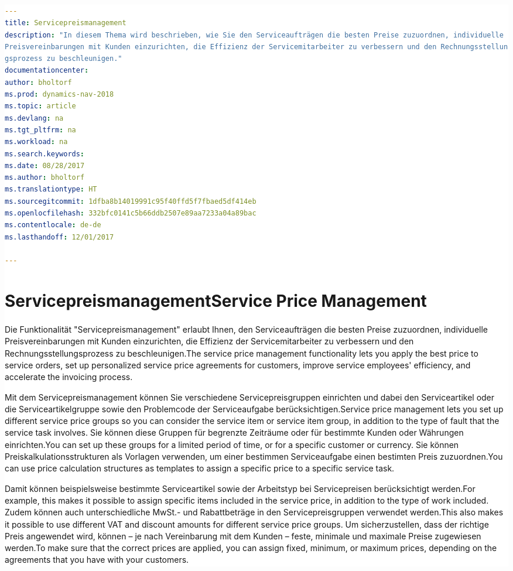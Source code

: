 ```yaml
---
title: Servicepreismanagement
description: "In diesem Thema wird beschrieben, wie Sie den Serviceaufträgen die besten Preise zuzuordnen, individuelle Preisvereinbarungen mit Kunden einzurichten, die Effizienz der Servicemitarbeiter zu verbessern und den Rechnungsstellungsprozess zu beschleunigen."
documentationcenter: 
author: bholtorf
ms.prod: dynamics-nav-2018
ms.topic: article
ms.devlang: na
ms.tgt_pltfrm: na
ms.workload: na
ms.search.keywords: 
ms.date: 08/28/2017
ms.author: bholtorf
ms.translationtype: HT
ms.sourcegitcommit: 1dfba8b14019991c95f40ffd5f7fbaed5df414eb
ms.openlocfilehash: 332bfc0141c5b66ddb2507e89aa7233a04a89bac
ms.contentlocale: de-de
ms.lasthandoff: 12/01/2017

---
```

# <a name="service-price-management"></a><span data-ttu-id="f4eac-103">Servicepreismanagement</span><span class="sxs-lookup"><span data-stu-id="f4eac-103">Service Price Management</span></span>
<span data-ttu-id="f4eac-104">Die Funktionalität "Servicepreismanagement" erlaubt Ihnen, den Serviceaufträgen die besten Preise zuzuordnen, individuelle Preisvereinbarungen mit Kunden einzurichten, die Effizienz der Servicemitarbeiter zu verbessern und den Rechnungsstellungsprozess zu beschleunigen.</span><span class="sxs-lookup"><span data-stu-id="f4eac-104">The service price management functionality lets you apply the best price to service orders, set up personalized service price agreements for customers, improve service employees' efficiency, and accelerate the invoicing process.</span></span>  
  
<span data-ttu-id="f4eac-105">Mit dem Servicepreismanagement können Sie verschiedene Servicepreisgruppen einrichten und dabei den Serviceartikel oder die Serviceartikelgruppe sowie den Problemcode der Serviceaufgabe berücksichtigen.</span><span class="sxs-lookup"><span data-stu-id="f4eac-105">Service price management lets you set up different service price groups so you can consider the service item or service item group, in addition to the type of fault that the service task involves.</span></span> <span data-ttu-id="f4eac-106">Sie können diese Gruppen für begrenzte Zeiträume oder für bestimmte Kunden oder Währungen einrichten.</span><span class="sxs-lookup"><span data-stu-id="f4eac-106">You can set up these groups for a limited period of time, or for a specific customer or currency.</span></span> <span data-ttu-id="f4eac-107">Sie können Preiskalkulationsstrukturen als Vorlagen verwenden, um einer bestimmen Serviceaufgabe einen bestimten Preis zuzuordnen.</span><span class="sxs-lookup"><span data-stu-id="f4eac-107">You can use price calculation structures as templates to assign a specific price to a specific service task.</span></span>  
  
<span data-ttu-id="f4eac-108">Damit können beispielsweise bestimmte Serviceartikel sowie der Arbeitstyp bei Servicepreisen berücksichtigt werden.</span><span class="sxs-lookup"><span data-stu-id="f4eac-108">For example, this makes it possible to assign specific items included in the service price, in addition to the type of work included.</span></span> <span data-ttu-id="f4eac-109">Zudem können auch unterschiedliche MwSt.- und Rabattbeträge in den Servicepreisgruppen verwendet werden.</span><span class="sxs-lookup"><span data-stu-id="f4eac-109">This also makes it possible to use different VAT and discount amounts for different service price groups.</span></span> <span data-ttu-id="f4eac-110">Um sicherzustellen, dass der richtige Preis angewendet wird, können – je nach Vereinbarung mit dem Kunden – feste, minimale und maximale Preise zugewiesen werden.</span><span class="sxs-lookup"><span data-stu-id="f4eac-110">To make sure that the correct prices are applied, you can assign fixed, minimum, or maximum prices, depending on the agreements that you have with your customers.</span></span>  
  